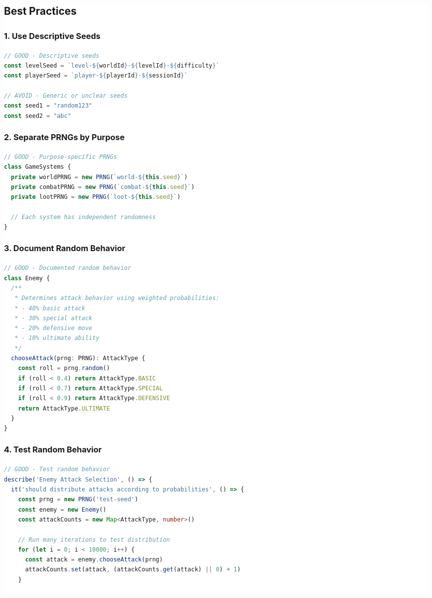 ## Best Practices

### 1. Use Descriptive Seeds

```typescript
// GOOD - Descriptive seeds
const levelSeed = `level-${worldId}-${levelId}-${difficulty}`
const playerSeed = `player-${playerId}-${sessionId}`

// AVOID - Generic or unclear seeds
const seed1 = "random123"
const seed2 = "abc"
```

### 2. Separate PRNGs by Purpose

```typescript
// GOOD - Purpose-specific PRNGs
class GameSystems {
  private worldPRNG = new PRNG(`world-${this.seed}`)
  private combatPRNG = new PRNG(`combat-${this.seed}`)
  private lootPRNG = new PRNG(`loot-${this.seed}`)
  
  // Each system has independent randomness
}
```

### 3. Document Random Behavior

```typescript
// GOOD - Documented random behavior
class Enemy {
  /**
   * Determines attack behavior using weighted probabilities:
   * - 40% basic attack
   * - 30% special attack
   * - 20% defensive move
   * - 10% ultimate ability
   */
  chooseAttack(prng: PRNG): AttackType {
    const roll = prng.random()
    if (roll < 0.4) return AttackType.BASIC
    if (roll < 0.7) return AttackType.SPECIAL  
    if (roll < 0.9) return AttackType.DEFENSIVE
    return AttackType.ULTIMATE
  }
}
```

### 4. Test Random Behavior

```typescript
// GOOD - Test random behavior
describe('Enemy Attack Selection', () => {
  it('should distribute attacks according to probabilities', () => {
    const prng = new PRNG('test-seed')
    const enemy = new Enemy()
    const attackCounts = new Map<AttackType, number>()
    
    // Run many iterations to test distribution
    for (let i = 0; i < 10000; i++) {
      const attack = enemy.chooseAttack(prng)
      attackCounts.set(attack, (attackCounts.get(attack) || 0) + 1)
    }
    
```